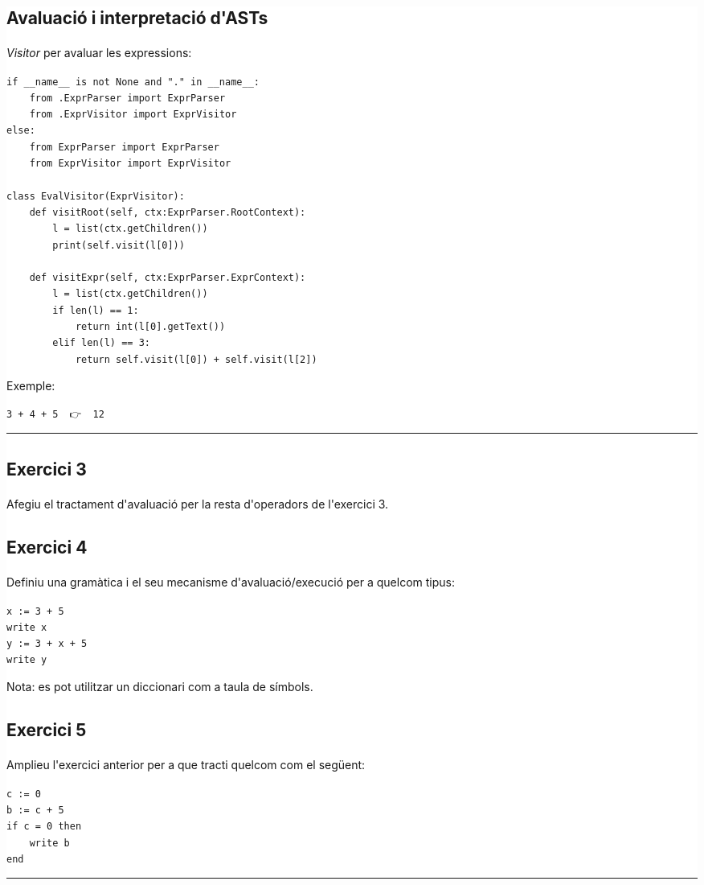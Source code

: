 
## Avaluació i interpretació d'ASTs

*Visitor* per avaluar les expressions:

```python3
if __name__ is not None and "." in __name__:
    from .ExprParser import ExprParser
    from .ExprVisitor import ExprVisitor
else:
    from ExprParser import ExprParser
    from ExprVisitor import ExprVisitor

class EvalVisitor(ExprVisitor):
    def visitRoot(self, ctx:ExprParser.RootContext):
        l = list(ctx.getChildren())        
        print(self.visit(l[0]))

    def visitExpr(self, ctx:ExprParser.ExprContext):
        l = list(ctx.getChildren())
        if len(l) == 1:
            return int(l[0].getText())
        elif len(l) == 3:
            return self.visit(l[0]) + self.visit(l[2])
```

Exemple:

`3 + 4 + 5  👉  12`

---

## Exercici 3

Afegiu el tractament d'avaluació per la resta d'operadors de l'exercici 3.

## Exercici 4

Definiu una gramàtica i el seu mecanisme d'avaluació/execució per a quelcom tipus:
```
x := 3 + 5
write x
y := 3 + x + 5
write y
```

Nota: es pot utilitzar un diccionari com a taula de símbols.

## Exercici 5

Amplieu l'exercici anterior per a que tracti quelcom com el següent:
```
c := 0
b := c + 5
if c = 0 then
    write b
end
```

---